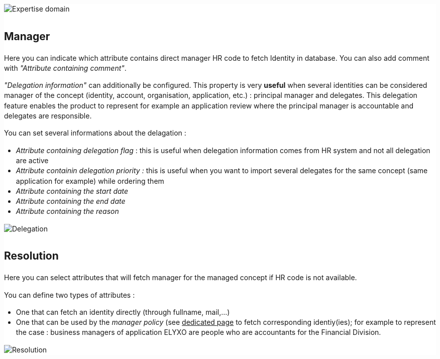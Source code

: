 ![Expertise domain](images/11_expertise_domain.png "Expertise domain")

## Manager

Here you can indicate which attribute contains direct manager HR code to fetch Identity in database. You can also add comment with _"Attribute containing comment"_.    

_"Delegation information"_ can additionally be configured. This property is very **useful** when several identities can be considered manager of the concept (identity, account, organisation, application, etc.) : principal manager and delegates. This delegation feature enables the product to represent for example an application review where the principal manager is accountable and delegates are responsible.   

You can set several informations about the delagation :   

- _Attribute containing delegation flag_ : this is useful when delegation information comes from HR system and not all delegation are active  
- _Attribute containin delegation priority :_ this is useful when you want to import several delegates for the same concept (same application for example) while ordering them
- _Attribute containing the start date_
- _Attribute containing the end date_
- _Attribute containing the reason_  

![Delegation](images/12_delegation.png "Delegation")

## Resolution

Here you can select attributes that will fetch manager for the managed concept if HR code is not available.   

You can define two types of attributes :   

- One that can fetch an identity directly (through fullname, mail,...)
- One that can be used by the _manager policy_ (see [dedicated page](https://documentation.brainwavegrc.com/Curie/docs/igrc-platform/manager-policy/) to fetch corresponding identiy(ies); for example to represent the case : business managers of application ELYXO are people who are accountants for the Financial Division.  

![Resolution](images/13_resolution.png "Resolution")

